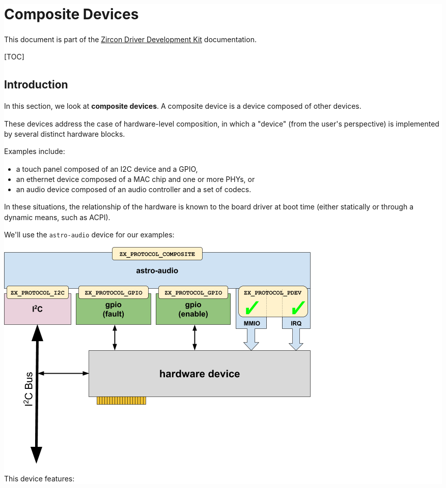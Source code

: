 
# Composite Devices

This document is part of the [Zircon Driver Development Kit](overview.md)
documentation.

[TOC]

## Introduction

In this section, we look at **composite devices**.
A composite device is a device composed of other devices.

These devices address the case of hardware-level composition,
in which a "device" (from the user's perspective) is implemented by several
distinct hardware blocks.

Examples include:

* a touch panel composed of an I2C device and a GPIO,
* an ethernet device composed of a MAC chip and one or more PHYs, or
* an audio device composed of an audio controller and a set of codecs.

In these situations, the relationship of the hardware is known to the board
driver at boot time (either statically or through a dynamic means, such as
ACPI).

We'll use the `astro-audio` device for our examples:

![Figure: Composite hardware device on I2C bus with GPIOs](composite-audio.png)

This device features:


[component-proxy.cpp]: /zircon/system/core/devmgr/component/component-proxy.cc
[component.cpp]: /zircon/system/core/devmgr/component/component.cc
[component]: /zircon/system/core/devmgr/component/
[composite.banjo]: /zircon/system/banjo/ddk.protocol.composite/composite.banjo
[driver.h]: /zircon/system/ulib/ddk/include/ddk/driver.h
[isolate]: driver-development.md#isolate-devices